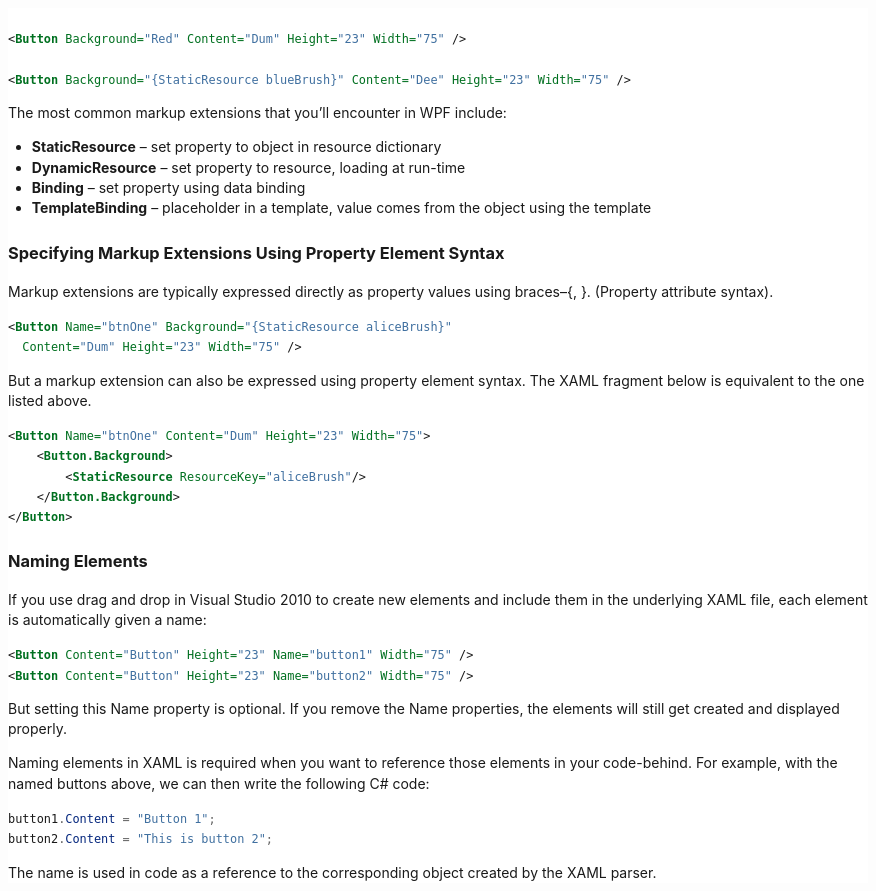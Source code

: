 ```xml

<Button Background="Red" Content="Dum" Height="23" Width="75" />

<Button Background="{StaticResource blueBrush}" Content="Dee" Height="23" Width="75" />
```

The most common markup extensions that you’ll encounter in WPF include:

* **StaticResource** – set property to object in resource dictionary
* **DynamicResource** – set property to resource, loading at run-time
* **Binding** – set property using data binding
* **TemplateBinding** – placeholder in a template, value comes from the object using the template

### Specifying Markup Extensions Using Property Element Syntax

Markup extensions are typically expressed directly as property values using braces–{, }. (Property attribute syntax).

```xml
<Button Name="btnOne" Background="{StaticResource aliceBrush}"
  Content="Dum" Height="23" Width="75" />
```

But a markup extension can also be expressed using property element syntax.  The XAML fragment below is equivalent to the one listed above.

```xml
<Button Name="btnOne" Content="Dum" Height="23" Width="75">
    <Button.Background>
        <StaticResource ResourceKey="aliceBrush"/>
    </Button.Background>
</Button>
```

### Naming Elements

If you use drag and drop in Visual Studio 2010 to create new elements and include them in the underlying XAML file, each element is automatically given a name:

```xml
<Button Content="Button" Height="23" Name="button1" Width="75" />
<Button Content="Button" Height="23" Name="button2" Width="75" />
```

But setting this Name property is optional.  If you remove the Name properties, the elements will still get created and displayed properly.

Naming elements in XAML is required when you want to reference those elements in your code-behind.  For example, with the named buttons above, we can then write the following C# code:

```csharp
button1.Content = "Button 1";
button2.Content = "This is button 2";
```

The name is used in code as a reference to the corresponding object created by the XAML parser.

